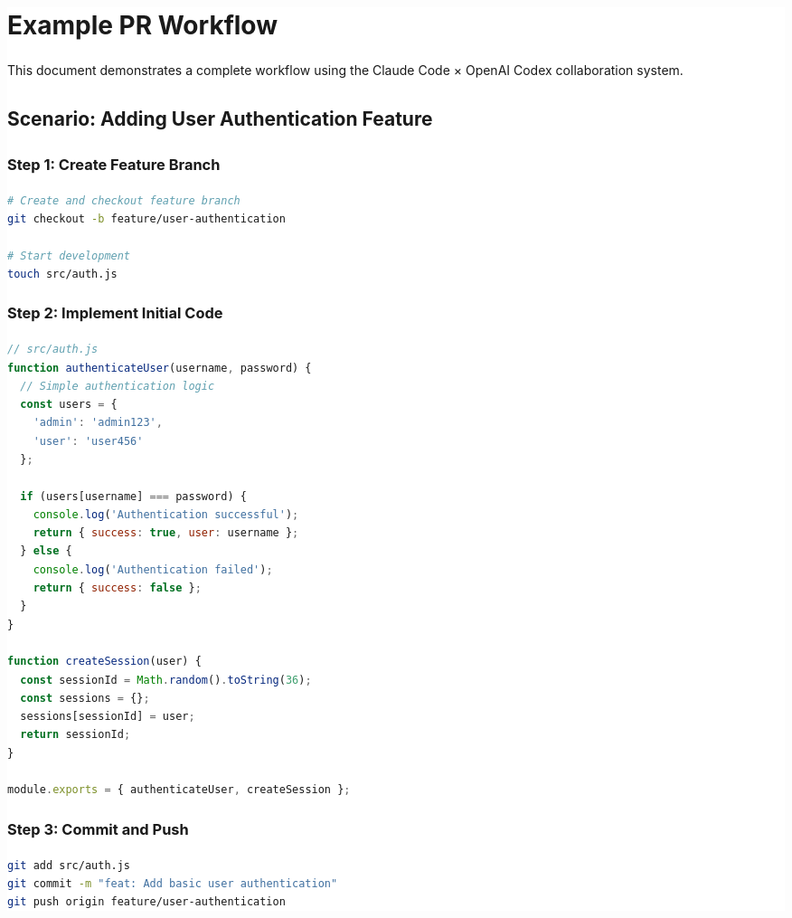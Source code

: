 # Example PR Workflow

This document demonstrates a complete workflow using the Claude Code × OpenAI Codex collaboration system.

## Scenario: Adding User Authentication Feature

### Step 1: Create Feature Branch

```bash
# Create and checkout feature branch
git checkout -b feature/user-authentication

# Start development
touch src/auth.js
```

### Step 2: Implement Initial Code

```javascript
// src/auth.js
function authenticateUser(username, password) {
  // Simple authentication logic
  const users = {
    'admin': 'admin123',
    'user': 'user456'
  };

  if (users[username] === password) {
    console.log('Authentication successful');
    return { success: true, user: username };
  } else {
    console.log('Authentication failed');
    return { success: false };
  }
}

function createSession(user) {
  const sessionId = Math.random().toString(36);
  const sessions = {};
  sessions[sessionId] = user;
  return sessionId;
}

module.exports = { authenticateUser, createSession };
```

### Step 3: Commit and Push

```bash
git add src/auth.js
git commit -m "feat: Add basic user authentication"
git push origin feature/user-authentication
```


  [process.env.ADMIN_USER]: process.env.ADMIN_PASS